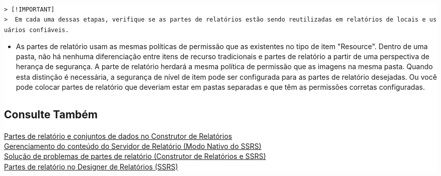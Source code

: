     > [!IMPORTANT]  
    >  Em cada uma dessas etapas, verifique se as partes de relatórios estão sendo reutilizadas em relatórios de locais e usuários confiáveis.  
  
-   As partes de relatório usam as mesmas políticas de permissão que as existentes no tipo de item "Resource". Dentro de uma pasta, não há nenhuma diferenciação entre itens de recurso tradicionais e partes de relatório a partir de uma perspectiva de herança de segurança. A parte de relatório herdará a mesma política de permissão que as imagens na mesma pasta. Quando esta distinção é necessária, a segurança de nível de item pode ser configurada para as partes de relatório desejadas. Ou você pode colocar partes de relatório que deveriam estar em pastas separadas e que têm as permissões corretas configuradas.  
  
## <a name="see-also"></a>Consulte Também  
 [Partes de relatório e conjuntos de dados no Construtor de Relatórios](../../reporting-services/report-data/report-parts-and-datasets-in-report-builder.md)   
 [Gerenciamento do conteúdo do Servidor de Relatório &#40;Modo Nativo do SSRS&#41;](../../reporting-services/report-server/report-server-content-management-ssrs-native-mode.md)   
 [Solução de problemas de partes de relatório (Construtor de Relatórios e SSRS)](http://msdn.microsoft.com/en-us/d9fe1932-46e7-421b-a8a9-4c54d9576e94)   
 [Partes de relatório no Designer de Relatórios &#40;SSRS&#41;](../../reporting-services/report-design/report-parts-in-report-designer-ssrs.md)  
  
  
